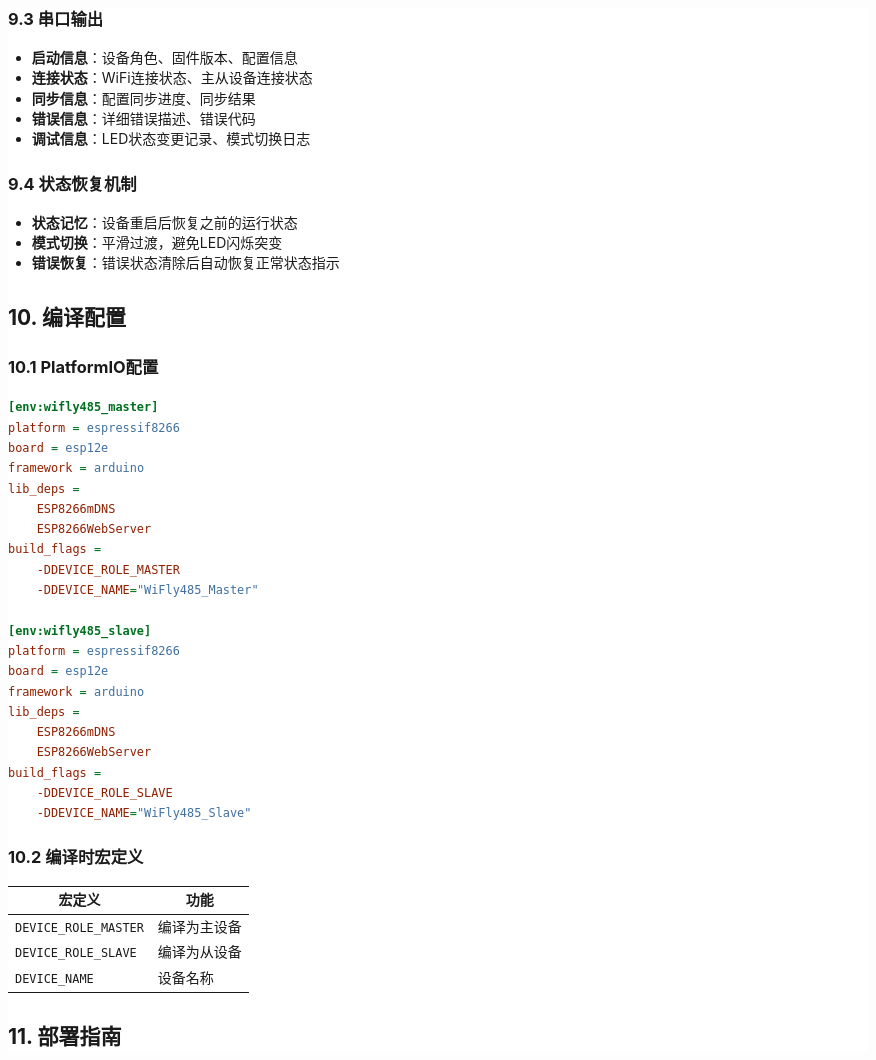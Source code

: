 ### 9.3 串口输出
- **启动信息**：设备角色、固件版本、配置信息
- **连接状态**：WiFi连接状态、主从设备连接状态
- **同步信息**：配置同步进度、同步结果
- **错误信息**：详细错误描述、错误代码
- **调试信息**：LED状态变更记录、模式切换日志

### 9.4 状态恢复机制
- **状态记忆**：设备重启后恢复之前的运行状态
- **模式切换**：平滑过渡，避免LED闪烁突变
- **错误恢复**：错误状态清除后自动恢复正常状态指示

## 10. 编译配置

### 10.1 PlatformIO配置
```ini
[env:wifly485_master]
platform = espressif8266
board = esp12e
framework = arduino
lib_deps =
    ESP8266mDNS
    ESP8266WebServer
build_flags =
    -DDEVICE_ROLE_MASTER
    -DDEVICE_NAME="WiFly485_Master"

[env:wifly485_slave]
platform = espressif8266
board = esp12e
framework = arduino
lib_deps =
    ESP8266mDNS
    ESP8266WebServer
build_flags =
    -DDEVICE_ROLE_SLAVE
    -DDEVICE_NAME="WiFly485_Slave"
```

### 10.2 编译时宏定义
| 宏定义 | 功能 |
|--------|------|
| `DEVICE_ROLE_MASTER` | 编译为主设备 |
| `DEVICE_ROLE_SLAVE` | 编译为从设备 |
| `DEVICE_NAME` | 设备名称 |

## 11. 部署指南
